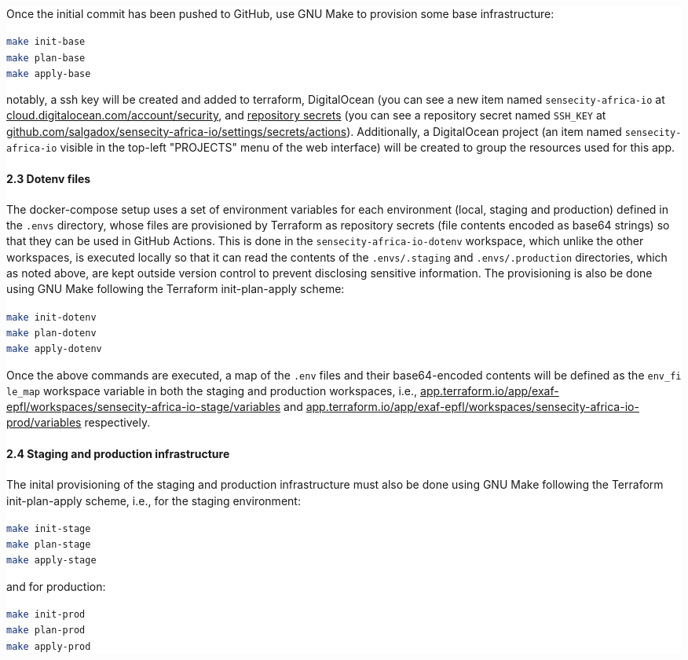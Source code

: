 Once the initial commit has been pushed to GitHub, use GNU Make to provision some base infrastructure:

```bash
make init-base
make plan-base
make apply-base
```

notably, a ssh key will be created and added to terraform, DigitalOcean (you can see a new item named `sensecity-africa-io` at [cloud.digitalocean.com/account/security](https://cloud.digitalocean.com/account/security), and [repository secrets](https://docs.github.com/en/actions/security-guides/encrypted-secrets#creating-encrypted-secrets-for-a-repository) (you can see a repository secret named `SSH_KEY` at [github.com/salgadox/sensecity-africa-io/settings/secrets/actions](https://github.com/salgadox/sensecity-africa-io/settings/secrets/actions)). Additionally, a DigitalOcean project (an item named `sensecity-africa-io` visible in the top-left "PROJECTS" menu of the web interface) will be created to group the resources used for this app.

#### 2.3 Dotenv files

The docker-compose setup uses a set of environment variables for each environment (local, staging and production) defined in the `.envs` directory, whose files are provisioned by Terraform as repository secrets (file contents encoded as base64 strings) so that they can be used in GitHub Actions. This is done in the `sensecity-africa-io-dotenv` workspace, which unlike the other workspaces, is executed locally so that it can read the contents of the `.envs/.staging` and `.envs/.production` directories, which as noted above, are kept outside version control to prevent disclosing sensitive information. The provisioning is also be done using GNU Make following the Terraform init-plan-apply scheme:

```bash
make init-dotenv
make plan-dotenv
make apply-dotenv
```

Once the above commands are executed, a map of the `.env` files and their base64-encoded contents will be defined as the `env_file_map` workspace variable in both the staging and production workspaces, i.e., [app.terraform.io/app/exaf-epfl/workspaces/sensecity-africa-io-stage/variables](https://app.terraform.io/app/exaf-epfl/workspaces/sensecity-africa-io-stage/variables) and [app.terraform.io/app/exaf-epfl/workspaces/sensecity-africa-io-prod/variables](https://app.terraform.io/app/exaf-epfl/workspaces/sensecity-africa-io-prod/variables) respectively.

#### 2.4 Staging and production infrastructure

The inital provisioning of the staging and production infrastructure must also be done using GNU Make following the Terraform init-plan-apply scheme, i.e., for the staging environment:

```bash
make init-stage
make plan-stage
make apply-stage
```

and for production:

```bash
make init-prod
make plan-prod
make apply-prod
```
